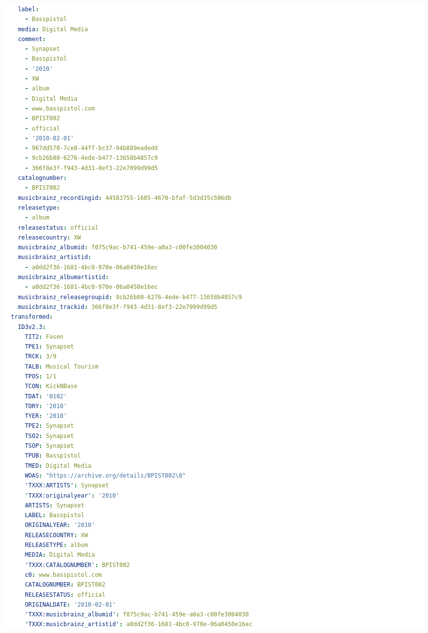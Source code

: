 ```yaml
    label:
      - Basspistol
    media: Digital Media
    comment:
      - Synapset
      - Basspistol
      - '2010'
      - XW
      - album
      - Digital Media
      - www.basspistol.com
      - BPIST002
      - official
      - '2010-02-01'
      - 967dd570-7ce8-44ff-bc37-94b889eadedd
      - 9cb26b80-6276-4ede-b477-13658b4857c9
      - 366f8e3f-f943-4d31-8ef3-22e7099d99d5
    catalognumber:
      - BPIST002
    musicbrainz_recordingid: 44583755-1605-4670-bfaf-5d3d35c506db
    releasetype:
      - album
    releasestatus: official
    releasecountry: XW
    musicbrainz_albumid: f075c9ac-b741-459e-a0a3-c00fe3004030
    musicbrainz_artistid:
      - a0dd2f36-1681-4bc0-970e-06a0450e16ec
    musicbrainz_albumartistid:
      - a0dd2f36-1681-4bc0-970e-06a0450e16ec
    musicbrainz_releasegroupid: 9cb26b80-6276-4ede-b477-13658b4857c9
    musicbrainz_trackid: 366f8e3f-f943-4d31-8ef3-22e7099d99d5
  transformed:
    ID3v2.3:
      TIT2: Fasen
      TPE1: Synapset
      TRCK: 3/9
      TALB: Musical Tourism
      TPOS: 1/1
      TCON: KickNBase
      TDAT: '0102'
      TORY: '2010'
      TYER: '2010'
      TPE2: Synapset
      TSO2: Synapset
      TSOP: Synapset
      TPUB: Basspistol
      TMED: Digital Media
      WOAS: "https://archive.org/details/BPIST002\0"
      'TXXX:ARTISTS': Synapset
      'TXXX:originalyear': '2010'
      ARTISTS: Synapset
      LABEL: Basspistol
      ORIGINALYEAR: '2010'
      RELEASECOUNTRY: XW
      RELEASETYPE: album
      MEDIA: Digital Media
      'TXXX:CATALOGNUMBER': BPIST002
      c0: www.basspistol.com
      CATALOGNUMBER: BPIST002
      RELEASESTATUS: official
      ORIGINALDATE: '2010-02-01'
      'TXXX:musicbrainz_albumid': f075c9ac-b741-459e-a0a3-c00fe3004030
      'TXXX:musicbrainz_artistid': a0dd2f36-1681-4bc0-970e-06a0450e16ec
```